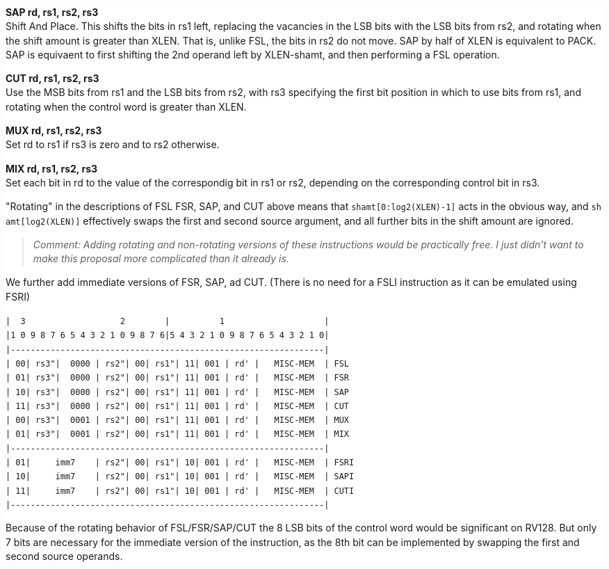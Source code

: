 **SAP rd, rs1, rs2, rs3**  
Shift And Place. This shifts the bits in rs1 left, replacing the vacancies in
the LSB bits with the LSB bits from rs2, and rotating when the shift amount is
greater than XLEN. That is, unlike FSL, the bits in rs2 do not move. SAP by
half of XLEN is equivalent to PACK. SAP is equivaent to first shifting the 2nd
operand left by XLEN-shamt, and then performing a FSL operation.

**CUT rd, rs1, rs2, rs3**  
Use the MSB bits from rs1 and the LSB bits from rs2, with rs3 specifying the
first bit position in which to use bits from rs1, and rotating when the control
word is greater than XLEN.

**MUX rd, rs1, rs2, rs3**  
Set rd to rs1 if rs3 is zero and to rs2 otherwise.

**MIX rd, rs1, rs2, rs3**  
Set each bit in rd to the value of the correspondig bit in rs1 or rs2,
depending on the corresponding control bit in rs3.

"Rotating" in the descriptions of FSL FSR, SAP, and CUT above means that
`shamt[0:log2(XLEN)-1]` acts in the obvious way, and `shamt[log2(XLEN)]`
effectively swaps the first and second source argument, and all further bits in
the shift amount are ignored.

> *Comment: Adding rotating and non-rotating versions of these instructions
> would be practically free. I just didn't want to make this proposal more
> complicated than it already is.*

We further add immediate versions of FSR, SAP, ad CUT. (There is no need for a
FSLI instruction as it can be emulated using FSRI)

    |  3                   2        |          1                    |
    |1 0 9 8 7 6 5 4 3 2 1 0 9 8 7 6|5 4 3 2 1 0 9 8 7 6 5 4 3 2 1 0|
    |---------------------------------------------------------------|
    | 00| rs3"|  0000 | rs2"| 00| rs1"| 11| 001 | rd' |   MISC-MEM  | FSL
    | 01| rs3"|  0000 | rs2"| 00| rs1"| 11| 001 | rd' |   MISC-MEM  | FSR
    | 10| rs3"|  0000 | rs2"| 00| rs1"| 11| 001 | rd' |   MISC-MEM  | SAP
    | 11| rs3"|  0000 | rs2"| 00| rs1"| 11| 001 | rd' |   MISC-MEM  | CUT
    | 00| rs3"|  0001 | rs2"| 00| rs1"| 11| 001 | rd' |   MISC-MEM  | MUX
    | 01| rs3"|  0001 | rs2"| 00| rs1"| 11| 001 | rd' |   MISC-MEM  | MIX
    |---------------------------------------------------------------|
    | 01|     imm7    | rs2"| 00| rs1"| 10| 001 | rd' |   MISC-MEM  | FSRI
    | 10|     imm7    | rs2"| 00| rs1"| 10| 001 | rd' |   MISC-MEM  | SAPI
    | 11|     imm7    | rs2"| 00| rs1"| 10| 001 | rd' |   MISC-MEM  | CUTI
    |---------------------------------------------------------------|

Because of the rotating behavior of FSL/FSR/SAP/CUT the 8 LSB bits of the
control word would be significant on RV128. But only 7 bits are necessary for
the immediate version of the instruction, as the 8th bit can be implemented by
swapping the first and second source operands.
